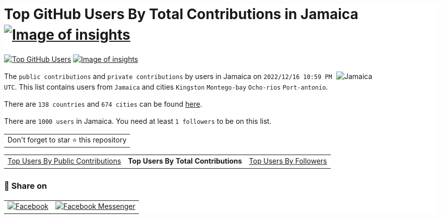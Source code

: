 # Top GitHub Users By Total Contributions in Jamaica [<img alt="Image of insights" src="https://github.com/gayanvoice/insights/blob/master/graph/373383893/small/week.png" height="24">](https://github.com/gayanvoice/insights/blob/master/readme/373383893/week.md)
[![Top GitHub Users](https://github.com/gayanvoice/top-github-users/actions/workflows/action.yml/badge.svg)](https://github.com/gayanvoice/top-github-users/actions/workflows/action.yml) [![Image of insights](https://github.com/gayanvoice/insights/blob/master/svg/373383893/badge.svg)](https://github.com/gayanvoice/insights/blob/master/readme/373383893/week.md)

<a href="https://gayanvoice.github.io/top-github-users/index.html">
	<img align="right" width="200" src="https://upload.wikimedia.org/wikipedia/commons/0/0a/Flag_of_Jamaica.svg" alt="Jamaica">
</a>

The `public contributions` and `private contributions` by users in Jamaica on `2022/12/16 10:59 PM UTC`. This list contains users from `Jamaica` and cities `Kingston` `Montego-bay` `Ocho-rios` `Port-antonio`.

There are `138 countries` and `674 cities` can be found [here](https://github.com/tsirysndr/top-github-users).

There are `1000 users`  in Jamaica. You need at least `1 followers` to be on this list.

<table>
	<tr>
		<td>
			Don't forget to star ⭐ this repository
		</td>
	</tr>
</table>

<table>
	<tr>
		<td>
			<a href="https://github.com/tsirysndr/top-github-users/blob/main/markdown/public_contributions/jamaica.md">Top Users By Public Contributions</a>
		</td>
		<td>
			<strong>Top Users By Total Contributions</strong>
		</td>
		<td>
			<a href="https://github.com/tsirysndr/top-github-users/blob/main/markdown/followers/jamaica.md">Top Users By Followers</a>
		</td>
	</tr>
</table>

### 🚀 Share on

<table>
	<tr>
		<td>
			<a href="https://web.facebook.com/sharer.php?t=Top%20GitHub%20Users%20By%20Total%20Contributions%20in%20Jamaica&u=https://github.com/tsirysndr/top-github-users/blob/main/markdown/total_contributions/jamaica.md&_rdc=1&_rdr">
				<img src="https://github.com/gayanvoice/github-active-users-monitor/raw/master/public/images/icons/facebook.svg" height="48" width="48" alt="Facebook"/>
			</a>
		</td>
		<td>
			<a href="https://www.facebook.com/dialog/send?link=https://github.com/tsirysndr/top-github-users/blob/main/markdown/total_contributions/jamaica.md&app_id=291494419107518&redirect_uri=https://github.com/tsirysndr/top-github-users/blob/main/markdown/total_contributions/jamaica.md">
				<img src="https://github.com/gayanvoice/github-active-users-monitor/raw/master/public/images/icons/facebook_messenger.svg" height="48" width="48" alt="Facebook Messenger"/>